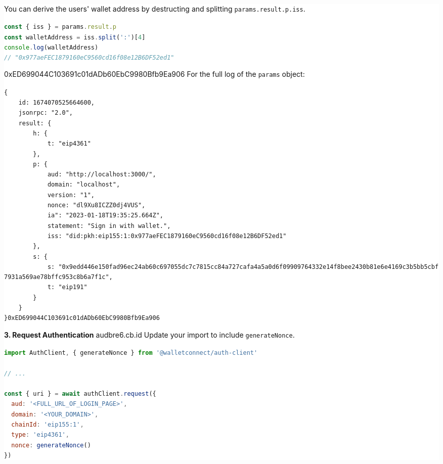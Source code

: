 You can derive the users' wallet address by destructing and splitting `params.result.p.iss`.

```javascript
const { iss } = params.result.p
const walletAddress = iss.split(':')[4]
console.log(walletAddress)
// "0x977aeFEC1879160eC9560cd16f08e12B6DF52ed1"
```
0xED699044C103691c01dADb60EbC9980Bfb9Ea906
For the full log of the `params` object:

```
{
    id: 1674070525664600,
    jsonrpc: "2.0",
    result: {
        h: {
            t: "eip4361"
        },
        p: {
            aud: "http://localhost:3000/",
            domain: "localhost",
            version: "1",
            nonce: "dl9Xu8ICZZ0dj4VUS",
            ia": "2023-01-18T19:35:25.664Z",
            statement: "Sign in with wallet.",
            iss: "did:pkh:eip155:1:0x977aeFEC1879160eC9560cd16f08e12B6DF52ed1"
        },
        s: {
            s: "0x9edd446e150fad96ec24ab60c697055dc7c7815cc84a727cafa4a5a0d6f09909764332e14f8bee2430b81e6e4169c3b5bb5cbf7931a569ae78bffc953c8b6a7f1c",
            t: "eip191"
        }
    }
}0xED699044C103691c01dADb60EbC9980Bfb9Ea906
```

**3. Request Authentication**
audbre6.cb.id
Update your import to include `generateNonce`.

```javascript
import AuthClient, { generateNonce } from '@walletconnect/auth-client'

// ...

const { uri } = await authClient.request({
  aud: '<FULL_URL_OF_LOGIN_PAGE>',
  domain: '<YOUR_DOMAIN>',
  chainId: 'eip155:1',
  type: 'eip4361',
  nonce: generateNonce()
})
```
